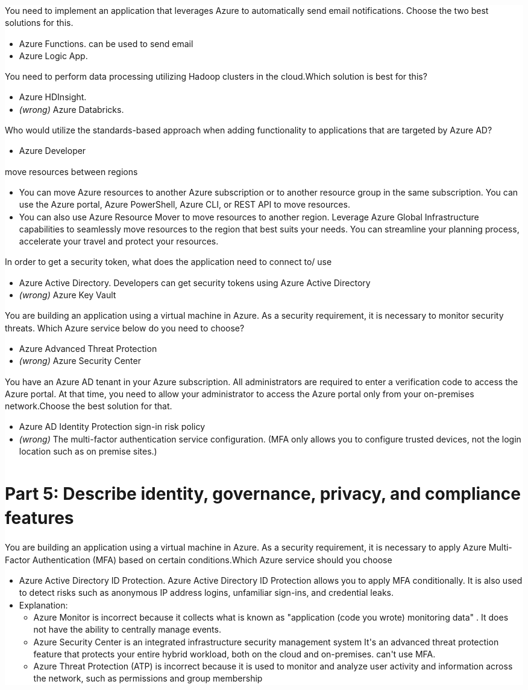 You need to implement an application that leverages Azure to automatically send email notifications. Choose the two best solutions for this.
- Azure Functions. can be used to send email
- Azure Logic App.

You need to perform data processing utilizing Hadoop clusters in the cloud.Which solution is best for this?
- Azure HDInsight. 
- *(wrong)* Azure Databricks.

Who would utilize the standards-based approach when adding functionality to applications that are targeted by Azure AD?
- Azure Developer

move resources between regions
- You can move Azure resources to another Azure subscription or to another resource group in the same subscription. You can use the Azure portal, Azure PowerShell, Azure CLI, or REST API to move resources.
- You can also use Azure Resource Mover to move resources to another region. Leverage Azure Global Infrastructure capabilities to seamlessly move resources to the region that best suits your needs. You can streamline your planning process, accelerate your travel and protect your resources.

In order to get a security token, what does the application need to connect to/ use
- Azure Active Directory. Developers can get security tokens using Azure Active Directory
- *(wrong)* Azure Key Vault

You are building an application using a virtual machine in Azure. As a security requirement, it is necessary to monitor security threats. Which Azure service below do you need to choose?
- Azure Advanced Threat Protection
- *(wrong)* Azure Security Center

You have an Azure AD tenant in your Azure subscription. All administrators are required to enter a verification code to access the Azure portal. At that time, you need to allow your administrator to access the Azure portal only from your on-premises network.Choose the best solution for that.
- Azure AD Identity Protection sign-in risk policy
- *(wrong)* The multi-factor authentication service configuration. (MFA only allows you to configure trusted devices, not the login location such as on premise sites.)


# Part 5: Describe identity, governance, privacy, and compliance features

You are building an application using a virtual machine in Azure. As a security requirement, it is necessary to apply Azure Multi-Factor Authentication (MFA) based on certain conditions.Which Azure service should you choose
- Azure Active Directory ID Protection. Azure Active Directory ID Protection allows you to apply MFA conditionally. It is also used to detect risks such as anonymous IP address logins, unfamiliar sign-ins, and credential leaks.
- Explanation:
    - Azure Monitor is incorrect because it collects what is known as "application (code you wrote) monitoring data" . It does not have the ability to centrally manage events.  
    - Azure Security Center is an integrated infrastructure security management system  It's an advanced threat protection feature that protects your entire hybrid workload, both on the cloud and on-premises. can't use MFA.
    - Azure Threat Protection (ATP) is incorrect because it is used to monitor and analyze user activity and information across the network, such as permissions and group membership
